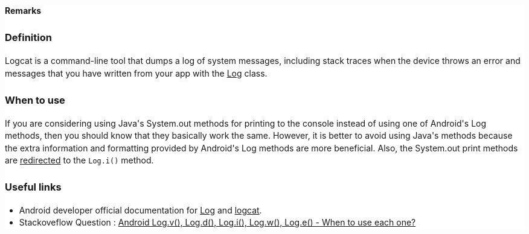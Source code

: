

#### Remarks


### Definition

Logcat is a command-line tool that dumps a log of system messages, including stack traces when the device throws an error and messages that you have written from your app with the [Log](https://developer.android.com/reference/android/util/Log.html) class.

### When to use

If you are considering using Java's System.out methods for printing to the console instead of using one of Android's Log methods, then you should know that they basically work the same. However, it is better to avoid using Java's methods because the extra information and formatting provided by Android's Log methods are more beneficial. Also, the System.out print methods are [redirected](http://stackoverflow.com/a/2220559/1684720) to the `Log.i()` method.

### Useful links

- Android developer official documentation for [Log](https://developer.android.com/reference/android/util/Log.html) and [logcat](https://developer.android.com/studio/command-line/logcat.html#startingLogcat).
- Stackoveflow Question : [Android Log.v(), Log.d(), Log.i(), Log.w(), Log.e() - When to use each one?](http://stackoverflow.com/questions/7959263/android-log-v-log-d-log-i-log-w-log-e-when-to-use-each-one)

